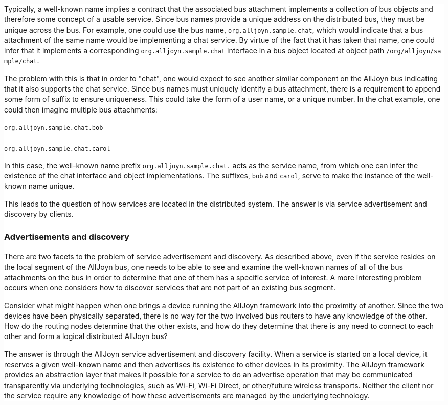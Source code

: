 Typically, a well-known name implies a contract that the associated 
bus attachment implements a collection of bus objects and therefore 
some concept of a usable service. Since bus names provide a unique 
address on the distributed bus, they must be unique across the bus. 
For example, one could use the bus name, `org.alljoyn.sample.chat`, 
which would indicate that a bus attachment of the same name would 
be implementing a chat service. By virtue of the fact that it 
has taken that name, one could infer that it implements a 
corresponding `org.alljoyn.sample.chat` interface in a bus 
object located at object path `/org/alljoyn/sample/chat`.

The problem with this is that in order to "chat", one would 
expect to see another similar component on the AllJoyn bus 
indicating that it also supports the chat service. Since bus 
names must uniquely identify a bus attachment, there is a 
requirement to append some form of suffix to ensure uniqueness. 
This could take the form of a user name, or a unique number. 
In the chat example, one could then imagine multiple bus attachments:

```sh
org.alljoyn.sample.chat.bob 

org.alljoyn.sample.chat.carol
```

In this case, the well-known name prefix `org.alljoyn.sample.chat.` 
acts as the service name, from which one can infer the existence 
of the chat interface and object implementations. The suffixes, 
`bob` and `carol`, serve to make the instance of the well-known name unique.

This leads to the question of how services are located in the 
distributed system. The answer is via service advertisement and discovery by clients.

### Advertisements and discovery

There are two facets to the problem of service advertisement 
and discovery. As described above, even if the service resides 
on the local segment of the AllJoyn bus, one needs to be able 
to see and examine the well-known names of all of the bus attachments 
on the bus in order to determine that one of them has a specific 
service of interest. A more interesting problem occurs when 
one considers how to discover services that are not part of 
an existing bus segment.

Consider what might happen when one brings a device running 
the AllJoyn framework into the proximity of another. Since the 
two devices have been physically separated, there is no way for 
the two involved bus routers to have any knowledge of the other. 
How do the routing nodes determine that the other exists, and 
how do they determine that there is any need to connect to 
each other and form a logical distributed AllJoyn bus?

The answer is through the AllJoyn service advertisement and 
discovery facility. When a service is started on a local device, 
it reserves a given well-known name and then advertises its 
existence to other devices in its proximity. The AllJoyn framework 
provides an abstraction layer that makes it possible for a 
service to do an advertise operation that may be communicated 
transparently via underlying technologies, such as Wi-Fi, Wi-Fi 
Direct, or other/future wireless transports. Neither the client 
nor the service require any knowledge of how these advertisements 
are managed by the underlying technology.

